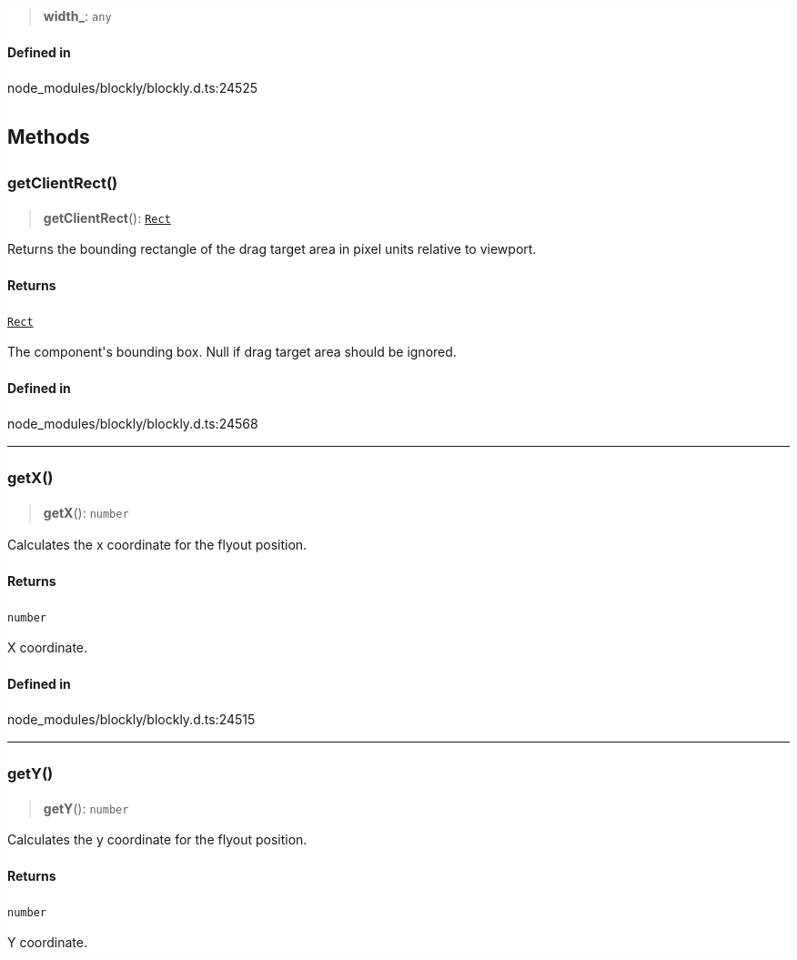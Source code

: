 > **width\_**: `any`

#### Defined in

node_modules/blockly/blockly.d.ts:24525

## Methods

### getClientRect()

> **getClientRect**(): [`Rect`](../utils/classes/Rect.md)

Returns the bounding rectangle of the drag target area in pixel units
relative to viewport.

#### Returns

[`Rect`](../utils/classes/Rect.md)

The component's bounding box. Null if drag
target area should be ignored.

#### Defined in

node_modules/blockly/blockly.d.ts:24568

---

### getX()

> **getX**(): `number`

Calculates the x coordinate for the flyout position.

#### Returns

`number`

X coordinate.

#### Defined in

node_modules/blockly/blockly.d.ts:24515

---

### getY()

> **getY**(): `number`

Calculates the y coordinate for the flyout position.

#### Returns

`number`

Y coordinate.
